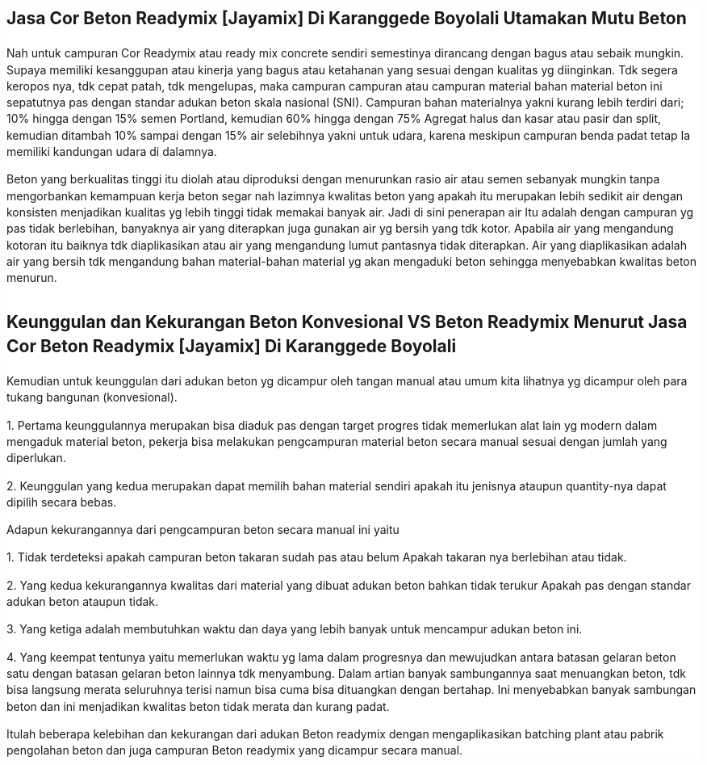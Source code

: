 ## Jasa Cor Beton Readymix \[Jayamix\] Di Karanggede Boyolali Utamakan Mutu Beton

Nah untuk campuran Cor Readymix atau ready mix concrete sendiri semestinya dirancang dengan bagus atau sebaik mungkin. Supaya memiliki kesanggupan atau kinerja yang bagus atau ketahanan yang sesuai dengan kualitas yg diinginkan. Tdk segera keropos nya, tdk cepat patah, tdk mengelupas, maka campuran campuran atau campuran material bahan material beton ini sepatutnya pas dengan standar adukan beton skala nasional (SNI). Campuran bahan materialnya yakni kurang lebih terdiri dari; 10% hingga dengan 15% semen Portland, kemudian 60% hingga dengan 75% Agregat halus dan kasar atau pasir dan split, kemudian ditambah 10% sampai dengan 15% air selebihnya yakni untuk udara, karena meskipun campuran benda padat tetap Ia memiliki kandungan udara di dalamnya.

Beton yang berkualitas tinggi itu diolah atau diproduksi dengan menurunkan rasio air atau semen sebanyak mungkin tanpa mengorbankan kemampuan kerja beton segar nah lazimnya kwalitas beton yang apakah itu merupakan lebih sedikit air dengan konsisten menjadikan kualitas yg lebih tinggi tidak memakai banyak air. Jadi di sini penerapan air Itu adalah dengan campuran yg pas tidak berlebihan, banyaknya air yang diterapkan juga gunakan air yg bersih yang tdk kotor. Apabila air yang mengandung kotoran itu baiknya tdk diaplikasikan atau air yang mengandung lumut pantasnya tidak diterapkan. Air yang diaplikasikan adalah air yang bersih tdk mengandung bahan material-bahan material yg akan mengaduki beton sehingga menyebabkan kwalitas beton menurun.

## Keunggulan dan Kekurangan Beton Konvesional VS Beton Readymix Menurut Jasa Cor Beton Readymix \[Jayamix\] Di Karanggede Boyolali

Kemudian untuk keunggulan dari adukan beton yg dicampur oleh tangan manual atau umum kita lihatnya yg dicampur oleh para tukang bangunan (konvesional).

1\. Pertama keunggulannya merupakan bisa diaduk pas dengan target progres tidak memerlukan alat lain yg modern dalam mengaduk material beton, pekerja bisa melakukan pengcampuran material beton secara manual sesuai dengan jumlah yang diperlukan.

2\. Keunggulan yang kedua merupakan dapat memilih bahan material sendiri apakah itu jenisnya ataupun quantity-nya dapat dipilih secara bebas.

Adapun kekurangannya dari pengcampuran beton secara manual ini yaitu

1\. Tidak terdeteksi apakah campuran beton takaran sudah pas atau belum Apakah takaran nya berlebihan atau tidak.

2\. Yang kedua kekurangannya kwalitas dari material yang dibuat adukan beton bahkan tidak terukur Apakah pas dengan standar adukan beton ataupun tidak.

3\. Yang ketiga adalah membutuhkan waktu dan daya yang lebih banyak untuk mencampur adukan beton ini.

4\. Yang keempat tentunya yaitu memerlukan waktu yg lama dalam progresnya dan mewujudkan antara batasan gelaran beton satu dengan batasan gelaran beton lainnya tdk menyambung. Dalam artian banyak sambungannya saat menuangkan beton, tdk bisa langsung merata seluruhnya terisi namun bisa cuma bisa dituangkan dengan bertahap. Ini menyebabkan banyak sambungan beton dan ini menjadikan kwalitas beton tidak merata dan kurang padat.

Itulah beberapa kelebihan dan kekurangan dari adukan Beton readymix dengan mengaplikasikan batching plant atau pabrik pengolahan beton dan juga campuran Beton readymix yang dicampur secara manual.

